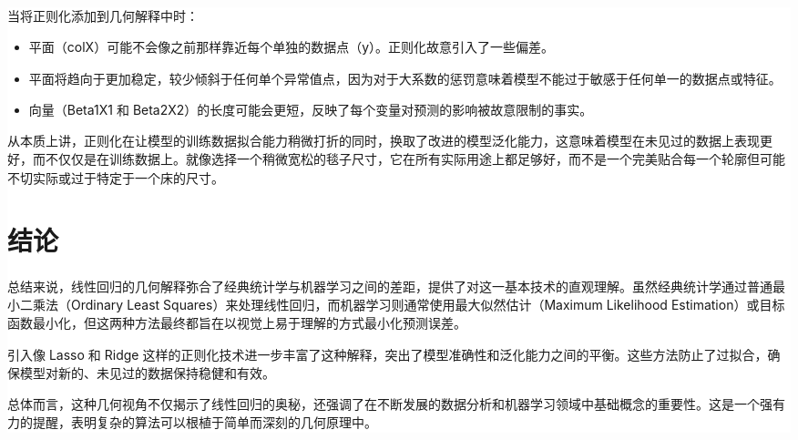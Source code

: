 当将正则化添加到几何解释中时：

+   平面（colX）可能不会像之前那样靠近每个单独的数据点（y）。正则化故意引入了一些偏差。

+   平面将趋向于更加稳定，较少倾斜于任何单个异常值点，因为对于大系数的惩罚意味着模型不能过于敏感于任何单一的数据点或特征。

+   向量（Beta1X1 和 Beta2X2）的长度可能会更短，反映了每个变量对预测的影响被故意限制的事实。

从本质上讲，正则化在让模型的训练数据拟合能力稍微打折的同时，换取了改进的模型泛化能力，这意味着模型在未见过的数据上表现更好，而不仅仅是在训练数据上。就像选择一个稍微宽松的毯子尺寸，它在所有实际用途上都足够好，而不是一个完美贴合每一个轮廓但可能不切实际或过于特定于一个床的尺寸。

# 结论

总结来说，线性回归的几何解释弥合了经典统计学与机器学习之间的差距，提供了对这一基本技术的直观理解。虽然经典统计学通过普通最小二乘法（Ordinary Least Squares）来处理线性回归，而机器学习则通常使用最大似然估计（Maximum Likelihood Estimation）或目标函数最小化，但这两种方法最终都旨在以视觉上易于理解的方式最小化预测误差。

引入像 Lasso 和 Ridge 这样的正则化技术进一步丰富了这种解释，突出了模型准确性和泛化能力之间的平衡。这些方法防止了过拟合，确保模型对新的、未见过的数据保持稳健和有效。

总体而言，这种几何视角不仅揭示了线性回归的奥秘，还强调了在不断发展的数据分析和机器学习领域中基础概念的重要性。这是一个强有力的提醒，表明复杂的算法可以根植于简单而深刻的几何原理中。
